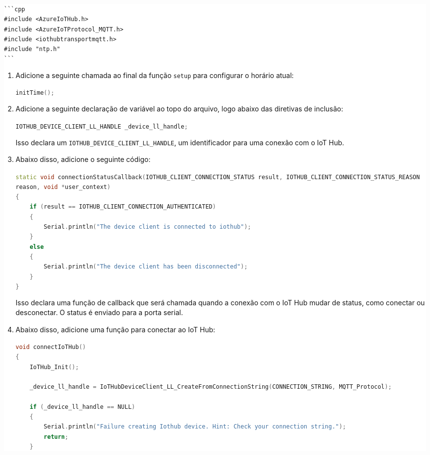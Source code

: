     ```cpp
    #include <AzureIoTHub.h>
    #include <AzureIoTProtocol_MQTT.h>
    #include <iothubtransportmqtt.h>
    #include "ntp.h"
    ```

1. Adicione a seguinte chamada ao final da função `setup` para configurar o horário atual:

    ```cpp
    initTime();
    ```

1. Adicione a seguinte declaração de variável ao topo do arquivo, logo abaixo das diretivas de inclusão:

    ```cpp
    IOTHUB_DEVICE_CLIENT_LL_HANDLE _device_ll_handle;
    ```

    Isso declara um `IOTHUB_DEVICE_CLIENT_LL_HANDLE`, um identificador para uma conexão com o IoT Hub.

1. Abaixo disso, adicione o seguinte código:

    ```cpp
    static void connectionStatusCallback(IOTHUB_CLIENT_CONNECTION_STATUS result, IOTHUB_CLIENT_CONNECTION_STATUS_REASON reason, void *user_context)
    {
        if (result == IOTHUB_CLIENT_CONNECTION_AUTHENTICATED)
        {
            Serial.println("The device client is connected to iothub");
        }
        else
        {
            Serial.println("The device client has been disconnected");
        }
    }
    ```

    Isso declara uma função de callback que será chamada quando a conexão com o IoT Hub mudar de status, como conectar ou desconectar. O status é enviado para a porta serial.

1. Abaixo disso, adicione uma função para conectar ao IoT Hub:

    ```cpp
    void connectIoTHub()
    {
        IoTHub_Init();
    
        _device_ll_handle = IoTHubDeviceClient_LL_CreateFromConnectionString(CONNECTION_STRING, MQTT_Protocol);
        
        if (_device_ll_handle == NULL)
        {
            Serial.println("Failure creating Iothub device. Hint: Check your connection string.");
            return;
        }
    